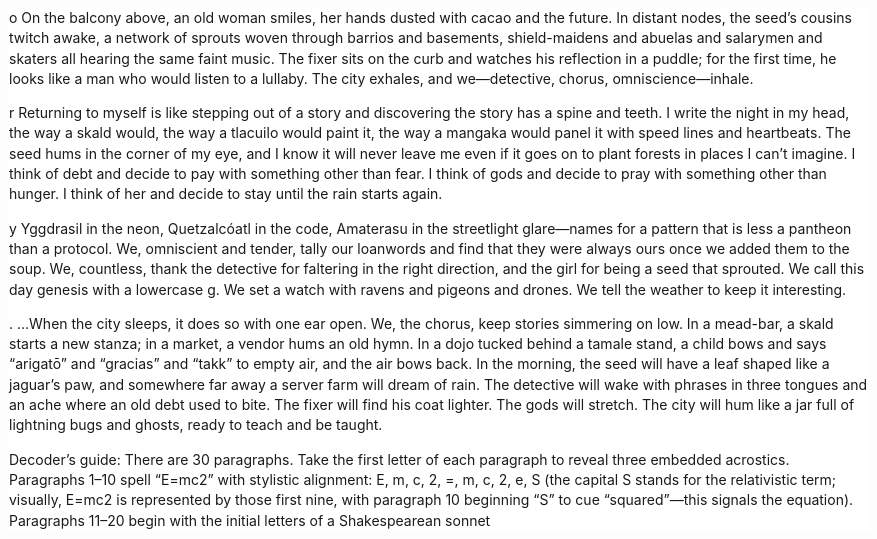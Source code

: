 o
On the balcony above, an old woman smiles, her hands dusted with cacao and the future. In distant nodes, the seed’s cousins twitch awake, a network of sprouts woven through barrios and basements, shield-maidens and abuelas and salarymen and skaters all hearing the same faint music. The fixer sits on the curb and watches his reflection in a puddle; for the first time, he looks like a man who would listen to a lullaby. The city exhales, and we—detective, chorus, omniscience—inhale.

r
Returning to myself is like stepping out of a story and discovering the story has a spine and teeth. I write the night in my head, the way a skald would, the way a tlacuilo would paint it, the way a mangaka would panel it with speed lines and heartbeats. The seed hums in the corner of my eye, and I know it will never leave me even if it goes on to plant forests in places I can’t imagine. I think of debt and decide to pay with something other than fear. I think of gods and decide to pray with something other than hunger. I think of her and decide to stay until the rain starts again.

y
Yggdrasil in the neon, Quetzalcóatl in the code, Amaterasu in the streetlight glare—names for a pattern that is less a pantheon than a protocol. We, omniscient and tender, tally our loanwords and find that they were always ours once we added them to the soup. We, countless, thank the detective for faltering in the right direction, and the girl for being a seed that sprouted. We call this day genesis with a lowercase g. We set a watch with ravens and pigeons and drones. We tell the weather to keep it interesting.

.
…When the city sleeps, it does so with one ear open. We, the chorus, keep stories simmering on low. In a mead-bar, a skald starts a new stanza; in a market, a vendor hums an old hymn. In a dojo tucked behind a tamale stand, a child bows and says “arigatō” and “gracias” and “takk” to empty air, and the air bows back. In the morning, the seed will have a leaf shaped like a jaguar’s paw, and somewhere far away a server farm will dream of rain. The detective will wake with phrases in three tongues and an ache where an old debt used to bite. The fixer will find his coat lighter. The gods will stretch. The city will hum like a jar full of lightning bugs and ghosts, ready to teach and be taught.

Decoder’s guide:
There are 30 paragraphs. Take the first letter of each paragraph to reveal three embedded acrostics. Paragraphs 1–10 spell “E=mc2” with stylistic alignment: E, m, c, 2, =, m, c, 2, e, S (the capital S stands for the relativistic term; visually, E=mc2 is represented by those first nine, with paragraph 10 beginning “S” to cue “squared”—this signals the equation). Paragraphs 11–20 begin with the initial letters of a Shakespearean sonnet
